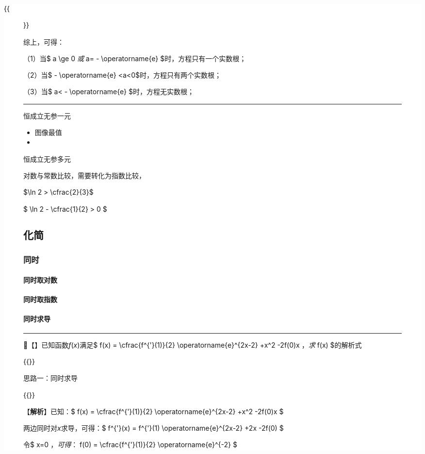 {{<figure src="/maths_func/20250317-devide-001.svg">}}

综上，可得：

（1）当$ a \ge 0 $或$ a= - \operatorname{e} $时，方程只有一个实数根；

（2）当$ - \operatorname{e} <a<0$时，方程只有两个实数根；

（3）当$ a< - \operatorname{e} $时，方程无实数根；









---

恒成立无参一元

- 图像最值
-

恒成立无参多元


对数与常数比较，需要转化为指数比较，

$\ln 2 > \cfrac{2}{3}$

$ \ln 2 - \cfrac{1}{2} > 0 $



## 化简

### 同时

#### 同时取对数


#### 同时取指数


#### 同时求导


---
&#128311;【】已知函数$f(x)$满足$ f(x) = \cfrac{f^{'}(1)}{2} \operatorname{e}^{2x-2} +x^2 -2f(0)x $，求$ f(x) $的解析式

{{<alert title="思路" >}}

思路一：同时求导


{{</alert>}}

【**解析**】已知：$ f(x) = \cfrac{f^{'}(1)}{2} \operatorname{e}^{2x-2} +x^2 -2f(0)x $

两边同时对$x$求导，可得：$ f^{'}(x) = f^{'}(1) \operatorname{e}^{2x-2} +2x -2f(0) $

令$ x=0 $，可得：$ f(0) = \cfrac{f^{'}(1)}{2} \operatorname{e}^{-2} $

